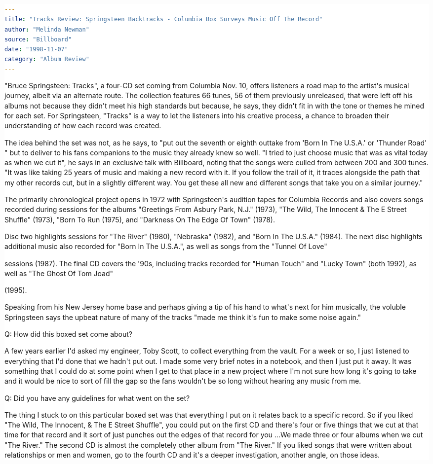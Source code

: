 ```yaml
---
title: "Tracks Review: Springsteen Backtracks - Columbia Box Surveys Music Off The Record"
author: "Melinda Newman"
source: "Billboard"
date: "1998-11-07"
category: "Album Review"
---
```


"Bruce Springsteen: Tracks", a four-CD set coming from Columbia Nov. 10, offers listeners a road map to the artist's musical journey, albeit via an alternate route. The collection features 66 tunes, 56 of them previously unreleased, that were left off his albums not because they didn't meet his high standards but because, he says, they didn't fit in with the tone or themes he mined for each set. For Springsteen, "Tracks" is a way to let the listeners into his creative process, a chance to broaden their understanding of how each record was created.

The idea behind the set was not, as he says, to "put out the seventh or eighth outtake from 'Born In The U.S.A.' or 'Thunder Road' " but to deliver to his fans companions to the music they already knew so well. "I tried to just choose music that was as vital today as when we cut it", he says in an exclusive talk with Billboard, noting that the songs were culled from between 200 and 300 tunes. "It was like taking 25 years of music and making a new record with it. If you follow the trail of it, it traces alongside the path that my other records cut, but in a slightly different way. You get these all new and different songs that take you on a similar journey."

The primarily chronological project opens in 1972 with Springsteen's audition tapes for Columbia Records and also covers songs recorded during sessions for the albums "Greetings From Asbury Park, N.J." (1973), "The Wild, The Innocent & The E Street Shuffle" (1973), "Born To Run (1975), and "Darkness On The Edge Of Town" (1978).

Disc two highlights sessions for "The River" (1980), "Nebraska" (1982), and "Born In The U.S.A." (1984). The next disc highlights additional music also recorded for "Born In The U.S.A.", as well as songs from the "Tunnel Of Love"

sessions (1987). The final CD covers the '90s, including tracks recorded for "Human Touch" and "Lucky Town" (both 1992), as well as "The Ghost Of Tom Joad"

(1995).

Speaking from his New Jersey home base and perhaps giving a tip of his hand to what's next for him musically, the voluble Springsteen says the upbeat nature of many of the tracks "made me think it's fun to make some noise again."

Q: How did this boxed set come about?

A few years earlier I'd asked my engineer, Toby Scott, to collect everything from the vault. For a week or so, I just listened to everything that I'd done that we hadn't put out. I made some very brief notes in a notebook, and then I just put it away. It was something that I could do at some point when I get to that place in a new project where I'm not sure how long it's going to take and it would be nice to sort of fill the gap so the fans wouldn't be so long without hearing any music from me.

Q: Did you have any guidelines for what went on the set?

The thing I stuck to on this particular boxed set was that everything I put on it relates back to a specific record. So if you liked "The Wild, The Innocent, & The E Street Shuffle", you could put on the first CD and there's four or five things that we cut at that time for that record and it sort of just punches out the edges of that record for you ...We made three or four albums when we cut "The River." The second CD is almost the completely other album from "The River." If you liked songs that were written about relationships or men and women, go to the fourth CD and it's a deeper investigation, another angle, on those ideas.
